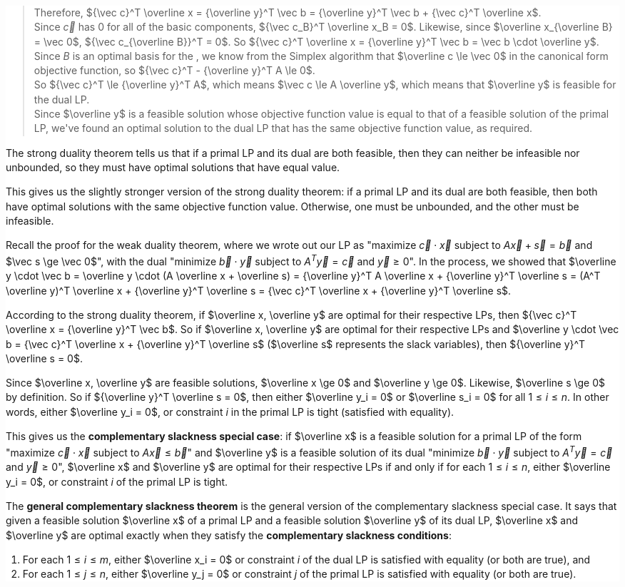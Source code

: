 > Therefore, ${\vec c}^T \overline x = {\overline y}^T \vec b = {\overline y}^T \vec b + {\vec c}^T \overline x$.  
> Since $\vec c$ has 0 for all of the basic components, ${\vec c_B}^T \overline x_B = 0$. Likewise, since $\overline x_{\overline B} = \vec 0$, ${\vec c_{\overline B}}^T = 0$. So ${\vec c}^T \overline x = {\overline y}^T \vec b = \vec b \cdot \overline y$.  
> Since $B$ is an optimal basis for the , we know from the Simplex algorithm that $\overline c \le \vec 0$ in the canonical form objective function, so ${\vec c}^T - {\overline y}^T A \le 0$.  
> So ${\vec c}^T \le {\overline y}^T A$, which means $\vec c \le A \overline y$, which means that $\overline y$ is feasible for the dual LP.  
> Since $\overline y$ is a feasible solution whose objective function value is equal to that of a feasible solution of the primal LP, we've found an optimal solution to the dual LP that has the same objective function value, as required.  

The strong duality theorem tells us that if a primal LP and its dual are both feasible, then they can neither be infeasible nor unbounded, so they must have optimal solutions that have equal value.

This gives us the slightly stronger version of the strong duality theorem: if a primal LP and its dual are both feasible, then both have optimal solutions with the same objective function value. Otherwise, one must be unbounded, and the other must be infeasible.

Recall the proof for the weak duality theorem, where we wrote out our LP as "maximize $\vec c \cdot \vec x$ subject to $A \vec x + \vec s = \vec b$ and $\vec s \ge \vec 0$", with the dual "minimize $\vec b \cdot \vec y$ subject to $A^T \vec y = \vec c$ and $\vec y \ge 0$". In the process, we showed that $\overline y \cdot \vec b = \overline y \cdot (A \overline x + \overline s) = {\overline y}^T A \overline x + {\overline y}^T \overline s = (A^T \overline y)^T \overline x + {\overline y}^T \overline s = {\vec c}^T \overline x + {\overline y}^T \overline s$.

According to the strong duality theorem, if $\overline x, \overline y$ are optimal for their respective LPs, then ${\vec c}^T \overline x = {\overline y}^T \vec b$. So if $\overline x, \overline y$ are optimal for their respective LPs and $\overline y \cdot \vec b = {\vec c}^T \overline x + {\overline y}^T \overline s$ ($\overline s$ represents the slack variables), then ${\overline y}^T \overline s = 0$.

Since $\overline x, \overline y$ are feasible solutions, $\overline x \ge 0$ and $\overline y \ge 0$. Likewise, $\overline s \ge 0$ by definition. So if ${\overline y}^T \overline s = 0$, then either $\overline y_i = 0$ or $\overline s_i = 0$ for all $1 \le i \le n$. In other words, either $\overline y_i = 0$, or constraint $i$ in the primal LP is tight (satisfied with equality).

This gives us the **complementary slackness special case**: if $\overline x$ is a feasible solution for a primal LP of the form "maximize $\vec c \cdot \vec x$ subject to $A \vec x \le \vec b$" and $\overline y$ is a feasible solution of its dual "minimize $\vec b \cdot \vec y$ subject to $A^T \vec y = \vec c$ and $\vec y \ge 0$", $\overline x$ and $\overline y$ are optimal for their respective LPs if and only if for each $1 \le i \le n$, either $\overline y_i = 0$, or constraint $i$ of the primal LP is tight.

The **general complementary slackness theorem** is the general version of the complementary slackness special case. It says that given a feasible solution $\overline x$ of a primal LP and a feasible solution $\overline y$ of its dual LP, $\overline x$ and $\overline y$ are optimal exactly when they satisfy the **complementary slackness conditions**:

1. For each $1 \le i \le m$, either $\overline x_i = 0$ or constraint $i$ of the dual LP is satisfied with equality (or both are true), and
2. For each $1 \le j \le n$, either $\overline y_j = 0$ or constraint $j$ of the primal LP is satisfied with equality (or both are true).
